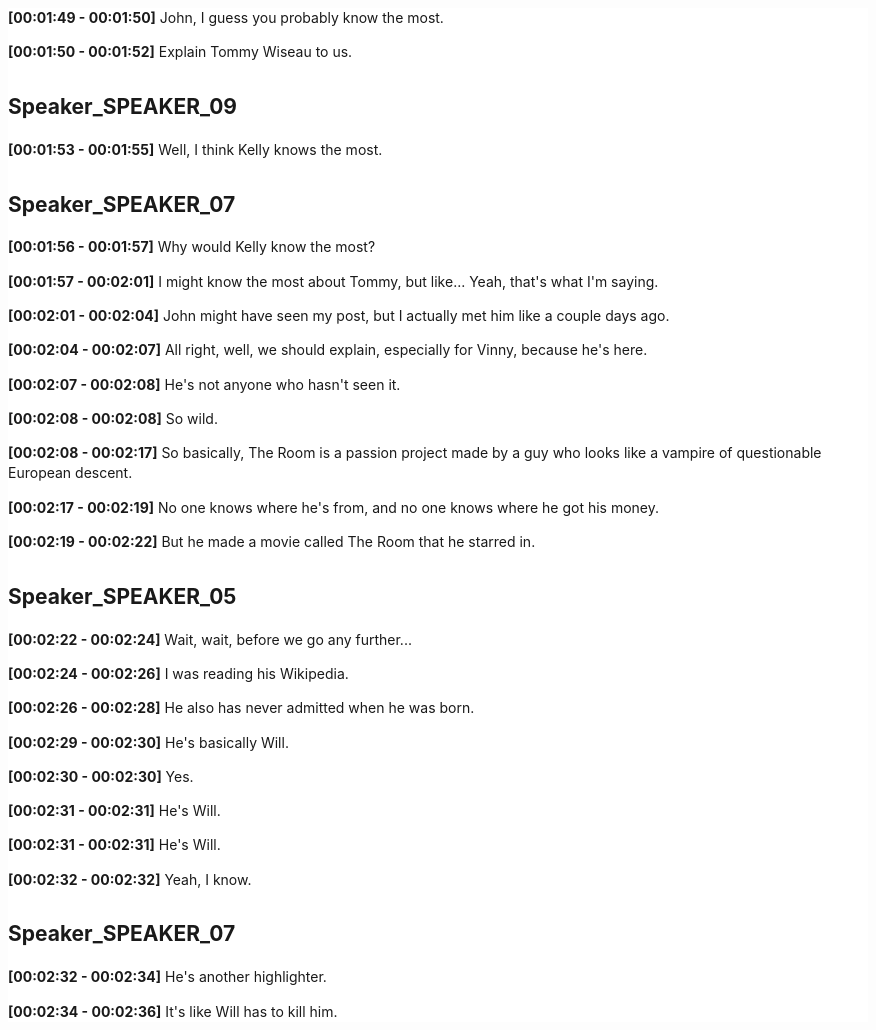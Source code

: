**[00:01:49 - 00:01:50]** John, I guess you probably know the most.

**[00:01:50 - 00:01:52]** Explain Tommy Wiseau to us.


## Speaker_SPEAKER_09

**[00:01:53 - 00:01:55]** Well, I think Kelly knows the most.


## Speaker_SPEAKER_07

**[00:01:56 - 00:01:57]** Why would Kelly know the most?

**[00:01:57 - 00:02:01]** I might know the most about Tommy, but like... Yeah, that's what I'm saying.

**[00:02:01 - 00:02:04]** John might have seen my post, but I actually met him like a couple days ago.

**[00:02:04 - 00:02:07]** All right, well, we should explain, especially for Vinny, because he's here.

**[00:02:07 - 00:02:08]** He's not anyone who hasn't seen it.

**[00:02:08 - 00:02:08]** So wild.

**[00:02:08 - 00:02:17]** So basically, The Room is a passion project made by a guy who looks like a vampire of questionable European descent.

**[00:02:17 - 00:02:19]** No one knows where he's from, and no one knows where he got his money.

**[00:02:19 - 00:02:22]** But he made a movie called The Room that he starred in.


## Speaker_SPEAKER_05

**[00:02:22 - 00:02:24]** Wait, wait, before we go any further...

**[00:02:24 - 00:02:26]** I was reading his Wikipedia.

**[00:02:26 - 00:02:28]** He also has never admitted when he was born.

**[00:02:29 - 00:02:30]** He's basically Will.

**[00:02:30 - 00:02:30]** Yes.

**[00:02:31 - 00:02:31]** He's Will.

**[00:02:31 - 00:02:31]** He's Will.

**[00:02:32 - 00:02:32]** Yeah, I know.


## Speaker_SPEAKER_07

**[00:02:32 - 00:02:34]** He's another highlighter.

**[00:02:34 - 00:02:36]** It's like Will has to kill him.
